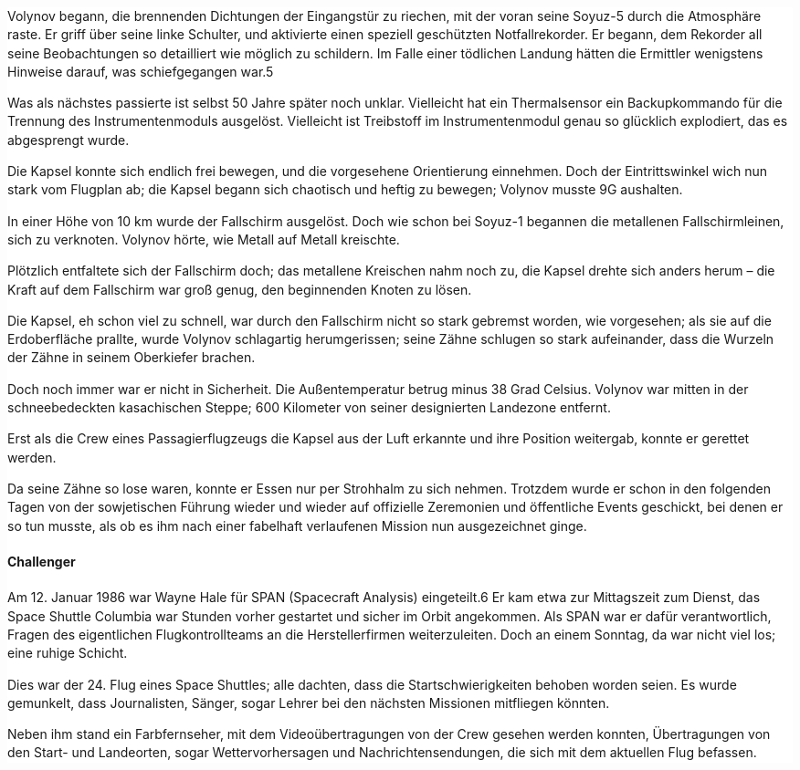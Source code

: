 Volynov begann, die brennenden Dichtungen der Eingangstür zu riechen, mit der voran seine Soyuz-5 durch die Atmosphäre raste. Er griff über seine linke Schulter, und aktivierte einen speziell geschützten Notfallrekorder. Er begann, dem Rekorder all seine Beobachtungen so detailliert wie möglich zu schildern. Im Falle einer tödlichen Landung hätten die Ermittler wenigstens Hinweise darauf, was schiefgegangen war.5



Was als nächstes passierte ist selbst 50 Jahre später noch unklar. Vielleicht hat ein Thermalsensor ein Backupkommando für die Trennung des Instrumentenmoduls ausgelöst. Vielleicht ist Treibstoff im Instrumentenmodul genau so glücklich explodiert, das es abgesprengt wurde.

Die Kapsel konnte sich endlich frei bewegen, und die vorgesehene Orientierung einnehmen. Doch der Eintrittswinkel wich nun stark vom Flugplan ab; die Kapsel begann sich chaotisch und heftig zu bewegen; Volynov musste 9G aushalten.

In einer Höhe von 10 km wurde der Fallschirm ausgelöst. Doch wie schon bei Soyuz-1 begannen die metallenen Fallschirmleinen, sich zu verknoten. Volynov hörte, wie Metall auf Metall kreischte.

Plötzlich entfaltete sich der Fallschirm doch; das metallene Kreischen nahm noch zu, die Kapsel drehte sich anders herum – die Kraft auf dem Fallschirm war groß genug, den beginnenden Knoten zu lösen.

Die Kapsel, eh schon viel zu schnell, war durch den Fallschirm nicht so stark gebremst worden, wie vorgesehen; als sie auf die Erdoberfläche prallte, wurde Volynov schlagartig herumgerissen; seine Zähne schlugen so stark aufeinander, dass die Wurzeln der Zähne in seinem Oberkiefer brachen.

Doch noch immer war er nicht in Sicherheit. Die Außentemperatur betrug minus 38 Grad Celsius. Volynov war mitten in der schneebedeckten kasachischen Steppe; 600 Kilometer von seiner designierten Landezone entfernt.

Erst als die Crew eines Passagierflugzeugs die Kapsel aus der Luft erkannte und ihre Position weitergab, konnte er gerettet werden.

Da seine Zähne so lose waren, konnte er Essen nur per Strohhalm zu sich nehmen. Trotzdem wurde er schon in den folgenden Tagen von der sowjetischen Führung wieder und wieder auf  offizielle Zeremonien und öffentliche Events geschickt, bei denen er so tun musste, als ob es ihm nach einer fabelhaft verlaufenen Mission nun ausgezeichnet ginge.





#### Challenger



Am 12. Januar 1986 war Wayne Hale für SPAN (Spacecraft Analysis) eingeteilt.6 Er kam etwa zur Mittagszeit zum Dienst, das Space Shuttle Columbia war Stunden vorher gestartet und sicher im Orbit angekommen. Als SPAN war er dafür verantwortlich, Fragen des eigentlichen Flugkontrollteams an die Herstellerfirmen weiterzuleiten. Doch an einem Sonntag, da war nicht viel los; eine ruhige Schicht.

Dies war der 24. Flug eines Space Shuttles; alle dachten, dass die Startschwierigkeiten behoben worden seien. Es wurde gemunkelt, dass Journalisten, Sänger, sogar Lehrer bei den nächsten Missionen mitfliegen könnten.

Neben ihm stand ein Farbfernseher, mit dem Videoübertragungen von der Crew gesehen werden konnten, Übertragungen von den Start- und Landeorten, sogar Wettervorhersagen und Nachrichtensendungen, die sich mit dem aktuellen Flug befassen.
